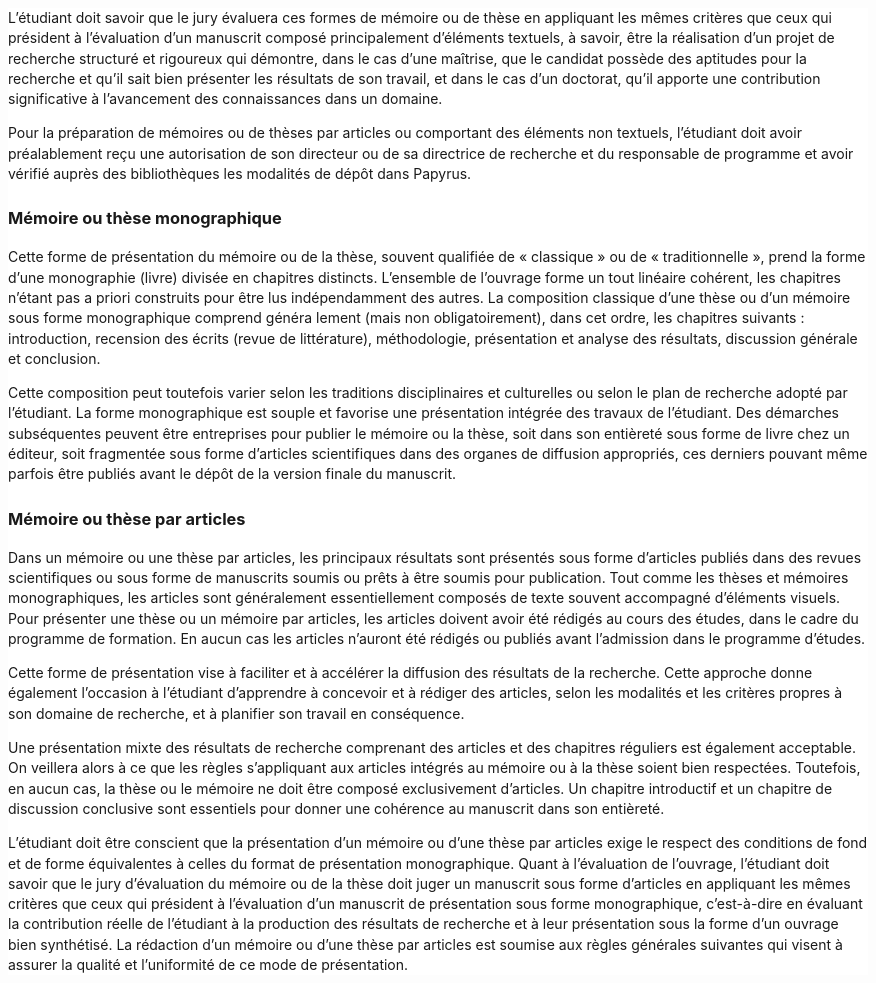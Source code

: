 L’étudiant doit savoir que le jury évaluera ces formes de mémoire ou de thèse en appliquant les mêmes critères que ceux qui président à l’évaluation d’un manuscrit composé principalement d’éléments textuels, à savoir, être la réalisation d’un projet de recherche structuré et rigoureux qui démontre, dans le cas d’une maîtrise, que le candidat possède des aptitudes pour la recherche et qu’il sait bien présenter les résultats de son travail, et dans le cas d’un doctorat, qu’il apporte une contribution significative à l’avancement des connaissances dans un domaine.

Pour la préparation de mémoires ou de thèses par articles ou comportant des éléments non textuels, l’étudiant doit avoir préalablement reçu une autorisation de son directeur ou de sa directrice de recherche et du responsable de programme et avoir vérifié auprès des bibliothèques les modalités de dépôt dans Papyrus.

### Mémoire ou thèse monographique
Cette forme de présentation du mémoire ou de la thèse, souvent qualifiée de « classique » ou de « traditionnelle », prend la forme d’une monographie (livre) divisée en chapitres distincts. L’ensemble de l’ouvrage forme un tout linéaire cohérent, les chapitres n’étant pas a priori construits pour être lus indépendamment des autres. La composition classique d’une thèse ou d’un mémoire sous forme monographique comprend généra lement (mais non obligatoirement), dans cet ordre, les chapitres suivants : introduction, recension des écrits (revue de littérature), méthodologie, présentation et analyse des résultats, discussion générale et conclusion.

Cette composition peut toutefois varier selon les traditions disciplinaires et culturelles ou selon le plan de recherche adopté par l’étudiant. La forme monographique est souple et favorise une présentation intégrée des travaux de l’étudiant. Des démarches subséquentes peuvent être entreprises pour publier le mémoire ou la thèse, soit dans son entièreté sous forme de livre chez un éditeur, soit fragmentée sous forme d’articles scientifiques dans des organes de diffusion appropriés, ces derniers pouvant même parfois être publiés avant le
dépôt de la version finale du manuscrit.

### Mémoire ou thèse par articles
Dans un mémoire ou une thèse par articles, les principaux résultats sont présentés sous forme d’articles publiés dans des revues scientifiques ou sous forme de manuscrits soumis ou prêts à être soumis pour publication. Tout comme les thèses et mémoires monographiques, les articles sont généralement essentiellement composés de texte souvent accompagné d’éléments visuels. Pour présenter une thèse ou un mémoire par articles, les articles doivent avoir été rédigés au cours des études, dans le cadre du programme de formation. En aucun cas les articles n’auront été rédigés ou publiés avant l’admission dans le programme d’études.

Cette forme de présentation vise à faciliter et à accélérer la diffusion des résultats de la recherche. Cette approche donne également l’occasion à l’étudiant d’apprendre à concevoir et à rédiger des articles, selon les modalités et les critères propres à son domaine de recherche, et à planifier son travail en conséquence.

Une présentation mixte des résultats de recherche comprenant des articles et des chapitres réguliers est également acceptable. On veillera alors à ce que les règles s’appliquant aux articles intégrés au mémoire ou à la thèse soient bien respectées. Toutefois, en aucun cas, la thèse ou le mémoire ne doit être composé exclusivement d’articles. Un chapitre introductif et un chapitre de discussion conclusive sont essentiels pour
donner une cohérence au manuscrit dans son entièreté.

L’étudiant doit être conscient que la présentation d’un mémoire ou d’une thèse par articles exige le respect des conditions de fond et de forme équivalentes à celles du format de présentation monographique. Quant à l’évaluation de l’ouvrage, l’étudiant doit savoir que le jury d’évaluation du mémoire ou de la thèse doit juger un manuscrit sous forme d’articles en appliquant les mêmes critères que ceux qui président à l’évaluation d’un manuscrit de présentation sous forme monographique, c’est-à-dire en évaluant la contribution réelle de l’étudiant à la production des résultats de recherche et à leur présentation sous la forme d’un ouvrage bien synthétisé. La rédaction d’un mémoire ou d’une thèse par articles est soumise aux règles générales suivantes qui visent à assurer la qualité et l’uniformité de ce mode de présentation.
